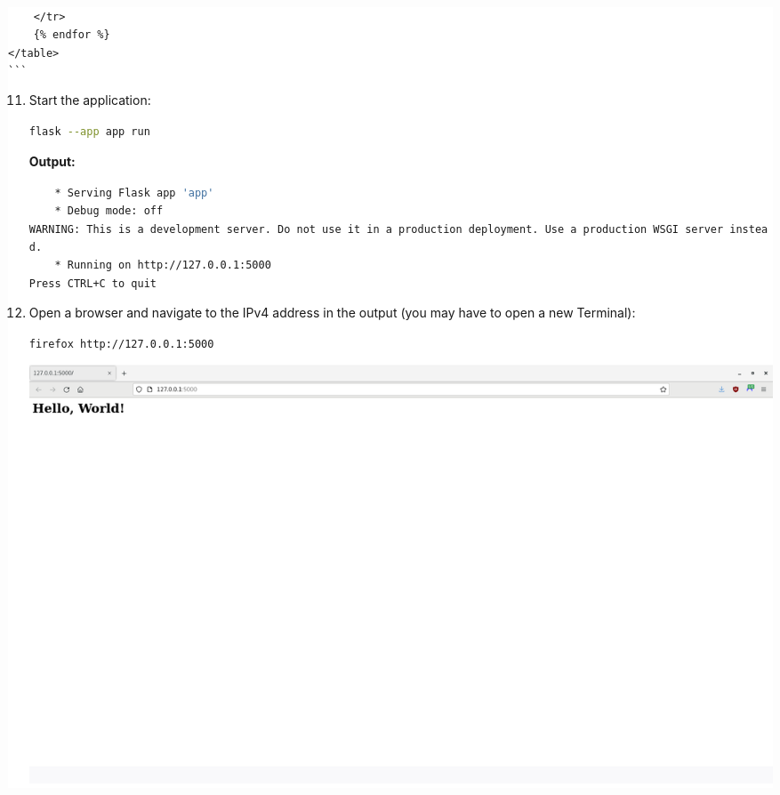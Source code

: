         </tr>
        {% endfor %}
    </table>
    ```

11. Start the application:

    ```bash
    flask --app app run
    ```

    **Output:**

    ```bash
        * Serving Flask app 'app'
        * Debug mode: off
    WARNING: This is a development server. Do not use it in a production deployment. Use a production WSGI server instead.
        * Running on http://127.0.0.1:5000
    Press CTRL+C to quit
    ```

12. Open a browser and navigate to the IPv4 address in the output (you may have to open a new Terminal):

    ```bash
    firefox http://127.0.0.1:5000
    ```

    ![Testing: App Index Page](/04-testing-stage/img/32-test-app-index-page.png "Testing: App Index Page")
